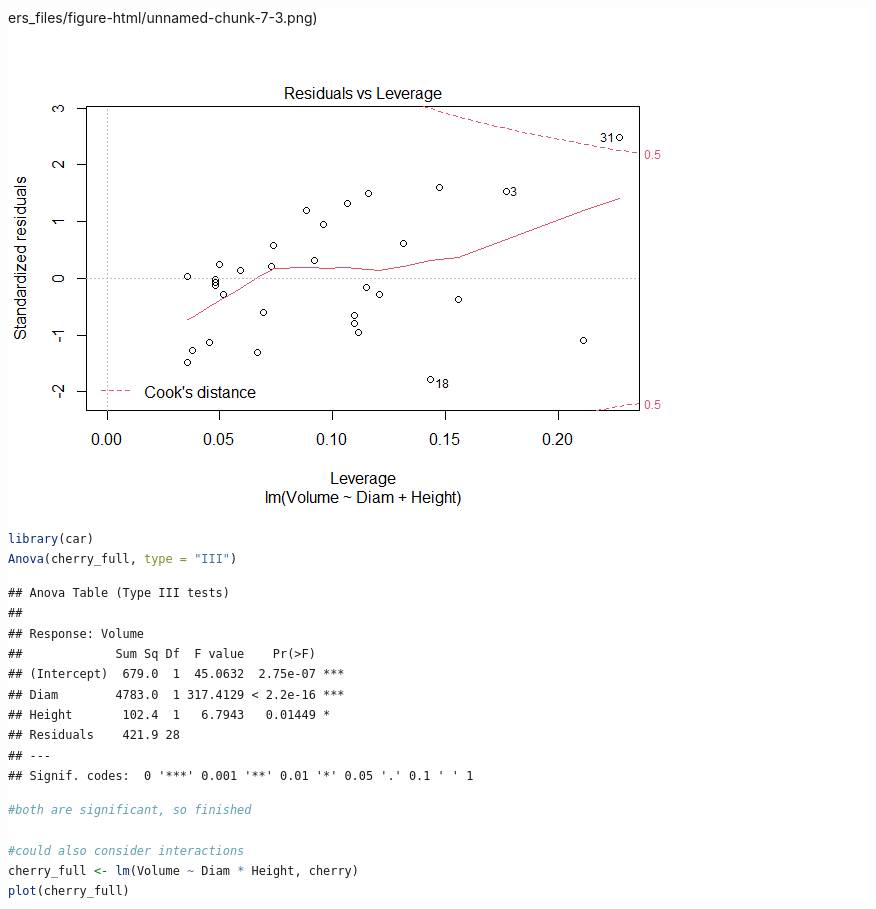 ers_files/figure-html/unnamed-chunk-7-3.png)![](10_ANCOVA_and_multiple_regression_answers_files/figure-html/unnamed-chunk-7-4.png)

```r
library(car)
Anova(cherry_full, type = "III")
```

```
## Anova Table (Type III tests)
## 
## Response: Volume
##             Sum Sq Df  F value    Pr(>F)    
## (Intercept)  679.0  1  45.0632  2.75e-07 ***
## Diam        4783.0  1 317.4129 < 2.2e-16 ***
## Height       102.4  1   6.7943   0.01449 *  
## Residuals    421.9 28                       
## ---
## Signif. codes:  0 '***' 0.001 '**' 0.01 '*' 0.05 '.' 0.1 ' ' 1
```

```r
#both are significant, so finished

#could also consider interactions 
cherry_full <- lm(Volume ~ Diam * Height, cherry)
plot(cherry_full)
```
